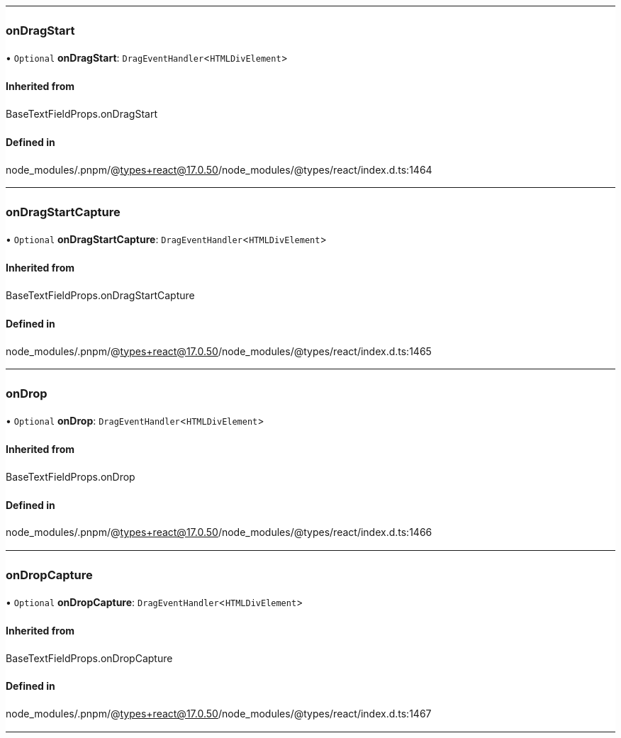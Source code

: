 ___

### onDragStart

• `Optional` **onDragStart**: `DragEventHandler`<`HTMLDivElement`\>

#### Inherited from

BaseTextFieldProps.onDragStart

#### Defined in

node_modules/.pnpm/@types+react@17.0.50/node_modules/@types/react/index.d.ts:1464

___

### onDragStartCapture

• `Optional` **onDragStartCapture**: `DragEventHandler`<`HTMLDivElement`\>

#### Inherited from

BaseTextFieldProps.onDragStartCapture

#### Defined in

node_modules/.pnpm/@types+react@17.0.50/node_modules/@types/react/index.d.ts:1465

___

### onDrop

• `Optional` **onDrop**: `DragEventHandler`<`HTMLDivElement`\>

#### Inherited from

BaseTextFieldProps.onDrop

#### Defined in

node_modules/.pnpm/@types+react@17.0.50/node_modules/@types/react/index.d.ts:1466

___

### onDropCapture

• `Optional` **onDropCapture**: `DragEventHandler`<`HTMLDivElement`\>

#### Inherited from

BaseTextFieldProps.onDropCapture

#### Defined in

node_modules/.pnpm/@types+react@17.0.50/node_modules/@types/react/index.d.ts:1467

___
